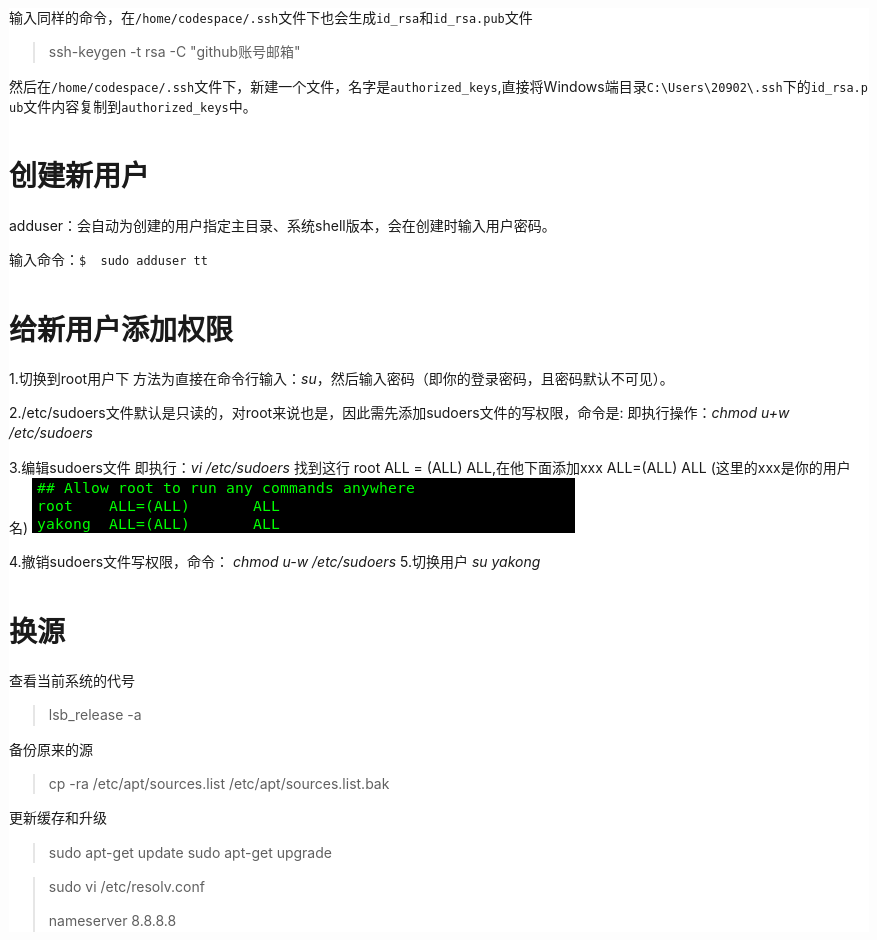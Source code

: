 输入同样的命令，在`/home/codespace/.ssh`文件下也会生成`id_rsa`和`id_rsa.pub`文件

> ssh-keygen -t rsa -C "github账号邮箱"

然后在`/home/codespace/.ssh`文件下，新建一个文件，名字是`authorized_keys`,直接将Windows端目录`C:\Users\20902\.ssh`下的`id_rsa.pub`文件内容复制到`authorized_keys`中。

# 创建新用户

 adduser：会自动为创建的用户指定主目录、系统shell版本，会在创建时输入用户密码。 

输入命令：`$  sudo adduser tt`

# 给新用户添加权限

1.切换到root用户下 
方法为直接在命令行输入：*su*，然后输入密码（即你的登录密码，且密码默认不可见）。

2./etc/sudoers文件默认是只读的，对root来说也是，因此需先添加sudoers文件的写权限，命令是: 
即执行操作：*chmod u+w /etc/sudoers*

3.编辑sudoers文件 
即执行：*vi /etc/sudoers* 
找到这行 root ALL = (ALL) ALL,在他下面添加xxx ALL=(ALL) ALL (这里的xxx是你的用户名)
![img](img/1012444-20200302143551603-1761963241.png)

4.撤销sudoers文件写权限，命令：
*chmod u-w /etc/sudoers*
5.切换用户
*su yakong*

# 换源

查看当前系统的代号

> lsb_release -a 

备份原来的源

> cp -ra /etc/apt/sources.list /etc/apt/sources.list.bak

更新缓存和升级

> sudo apt-get update
> sudo apt-get upgrade

> sudo vi /etc/resolv.conf
>
> nameserver 8.8.8.8

